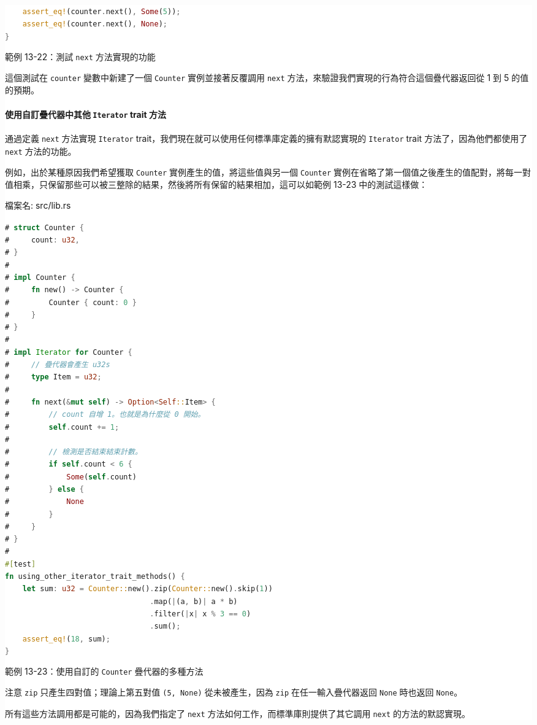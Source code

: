 ```rust
    assert_eq!(counter.next(), Some(5));
    assert_eq!(counter.next(), None);
}
```

<span class="caption">範例 13-22：測試 `next` 方法實現的功能</span>

這個測試在 `counter` 變數中新建了一個 `Counter` 實例並接著反覆調用 `next` 方法，來驗證我們實現的行為符合這個疊代器返回從 1 到 5 的值的預期。

#### 使用自訂疊代器中其他 `Iterator` trait 方法

通過定義 `next` 方法實現 `Iterator` trait，我們現在就可以使用任何標準庫定義的擁有默認實現的 `Iterator` trait 方法了，因為他們都使用了 `next` 方法的功能。

例如，出於某種原因我們希望獲取 `Counter` 實例產生的值，將這些值與另一個 `Counter` 實例在省略了第一個值之後產生的值配對，將每一對值相乘，只保留那些可以被三整除的結果，然後將所有保留的結果相加，這可以如範例 13-23 中的測試這樣做：

<span class="filename">檔案名: src/lib.rs</span>

```rust
# struct Counter {
#     count: u32,
# }
#
# impl Counter {
#     fn new() -> Counter {
#         Counter { count: 0 }
#     }
# }
#
# impl Iterator for Counter {
#     // 疊代器會產生 u32s
#     type Item = u32;
#
#     fn next(&mut self) -> Option<Self::Item> {
#         // count 自增 1。也就是為什麼從 0 開始。
#         self.count += 1;
#
#         // 檢測是否結束結束計數。
#         if self.count < 6 {
#             Some(self.count)
#         } else {
#             None
#         }
#     }
# }
#
#[test]
fn using_other_iterator_trait_methods() {
    let sum: u32 = Counter::new().zip(Counter::new().skip(1))
                                 .map(|(a, b)| a * b)
                                 .filter(|x| x % 3 == 0)
                                 .sum();
    assert_eq!(18, sum);
}
```

<span class="caption">範例 13-23：使用自訂的 `Counter` 疊代器的多種方法</span>

注意 `zip` 只產生四對值；理論上第五對值 `(5, None)` 從未被產生，因為 `zip` 在任一輸入疊代器返回 `None` 時也返回 `None`。

所有這些方法調用都是可能的，因為我們指定了 `next` 方法如何工作，而標準庫則提供了其它調用 `next` 的方法的默認實現。
